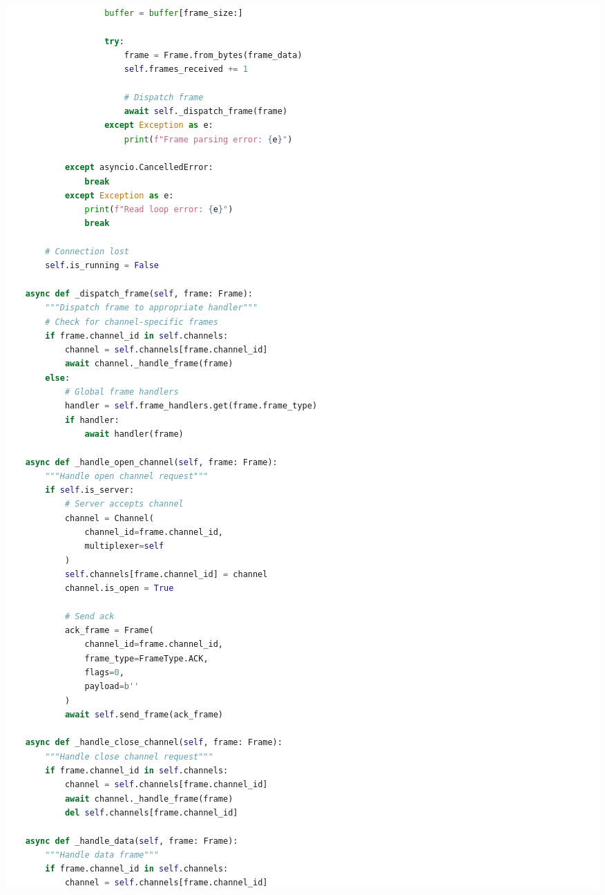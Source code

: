 ```python
                    buffer = buffer[frame_size:]
                    
                    try:
                        frame = Frame.from_bytes(frame_data)
                        self.frames_received += 1
                        
                        # Dispatch frame
                        await self._dispatch_frame(frame)
                    except Exception as e:
                        print(f"Frame parsing error: {e}")
            
            except asyncio.CancelledError:
                break
            except Exception as e:
                print(f"Read loop error: {e}")
                break
        
        # Connection lost
        self.is_running = False
    
    async def _dispatch_frame(self, frame: Frame):
        """Dispatch frame to appropriate handler"""
        # Check for channel-specific frames
        if frame.channel_id in self.channels:
            channel = self.channels[frame.channel_id]
            await channel._handle_frame(frame)
        else:
            # Global frame handlers
            handler = self.frame_handlers.get(frame.frame_type)
            if handler:
                await handler(frame)
    
    async def _handle_open_channel(self, frame: Frame):
        """Handle open channel request"""
        if self.is_server:
            # Server accepts channel
            channel = Channel(
                channel_id=frame.channel_id,
                multiplexer=self
            )
            self.channels[frame.channel_id] = channel
            channel.is_open = True
            
            # Send ack
            ack_frame = Frame(
                channel_id=frame.channel_id,
                frame_type=FrameType.ACK,
                flags=0,
                payload=b''
            )
            await self.send_frame(ack_frame)
    
    async def _handle_close_channel(self, frame: Frame):
        """Handle close channel request"""
        if frame.channel_id in self.channels:
            channel = self.channels[frame.channel_id]
            await channel._handle_frame(frame)
            del self.channels[frame.channel_id]
    
    async def _handle_data(self, frame: Frame):
        """Handle data frame"""
        if frame.channel_id in self.channels:
            channel = self.channels[frame.channel_id]
```